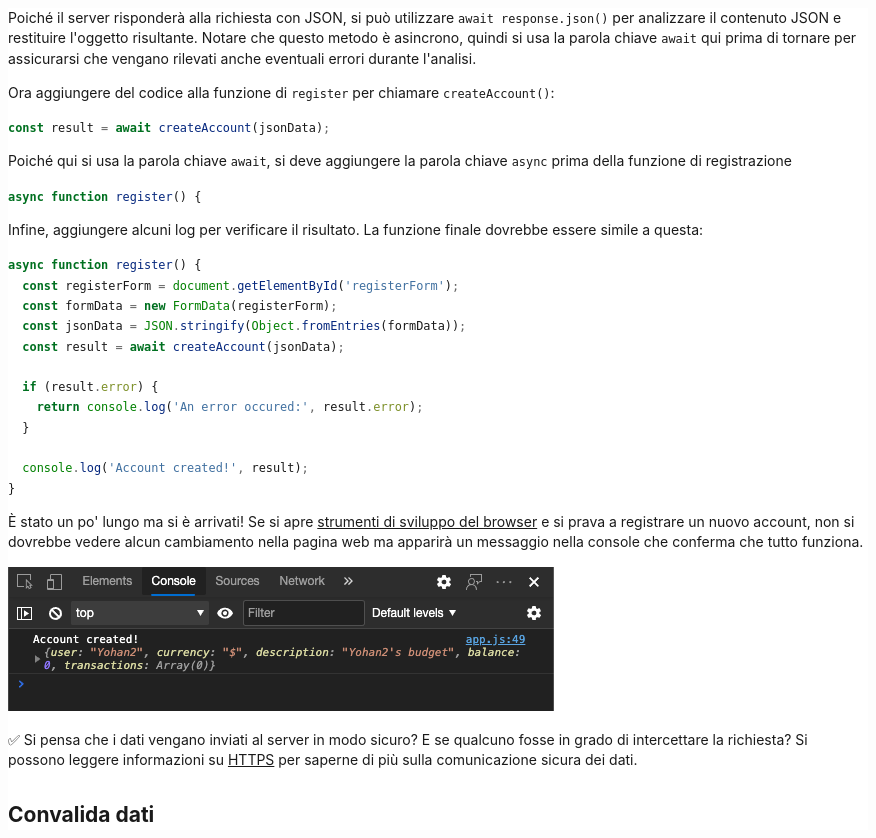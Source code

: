 Poiché il server risponderà alla richiesta con JSON, si può  utilizzare `await response.json()` per analizzare il contenuto JSON e restituire l'oggetto risultante. Notare che questo metodo è asincrono, quindi si usa la parola chiave `await` qui prima di tornare per assicurarsi che vengano rilevati anche eventuali errori durante l'analisi.

Ora aggiungere del codice alla funzione di `register` per chiamare `createAccount()`:

```js
const result = await createAccount(jsonData);
```

Poiché qui si usa la parola chiave `await`, si deve aggiungere la parola chiave `async` prima della funzione di registrazione

```js
async function register() {
```

Infine, aggiungere alcuni log per verificare il risultato. La funzione finale dovrebbe essere simile a questa:

```js
async function register() {
  const registerForm = document.getElementById('registerForm');
  const formData = new FormData(registerForm);
  const jsonData = JSON.stringify(Object.fromEntries(formData));
  const result = await createAccount(jsonData);

  if (result.error) {
    return console.log('An error occured:', result.error);
  }

  console.log('Account created!', result);
}
```

È stato un po' lungo ma si è arrivati! Se si apre [strumenti di sviluppo del browser](https://developer.mozilla.org/en-US/docs/Learn/Common_questions/What_are_browser_developer_tools) e si prava a registrare un nuovo account, non si dovrebbe  vedere alcun cambiamento nella pagina web ma apparirà un messaggio nella console che conferma che tutto funziona.

![Videata che mostra il messaggio di registro nella console del browser](../images/browser-console.png)

✅ Si pensa che i dati vengano inviati al server in modo sicuro? E se qualcuno fosse in grado di intercettare la richiesta? Si possono leggere informazioni su [HTTPS](https://en.wikipedia.org/wiki/HTTPS) per saperne di più sulla comunicazione sicura dei dati.

## Convalida dati
